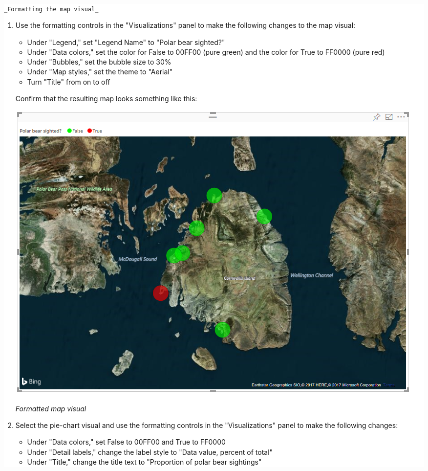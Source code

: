 	_Formatting the map visual_

1. Use the formatting controls in the "Visualizations" panel to make the following changes to the map visual:

	- Under "Legend," set "Legend Name" to "Polar bear sighted?"
	- Under "Data colors," set the color for False to 00FF00 (pure green) and the color for True to FF0000 (pure red)
	- Under "Bubbles," set  the bubble size to 30%
	- Under "Map styles," set the theme to "Aerial"
	- Turn "Title" from on to off

	Confirm that the resulting map looks something like this:

	![Formatted map visual](Images/formatted-map-visual.png)

	_Formatted map visual_

1. Select the pie-chart visual and use the formatting controls in the "Visualizations" panel to make the following changes:

	- Under "Data colors," set False to 00FF00 and True to FF0000
	- Under "Detail  labels," change the label style to "Data value, percent of total"
	- Under "Title," change the title text to "Proportion of polar bear sightings"
